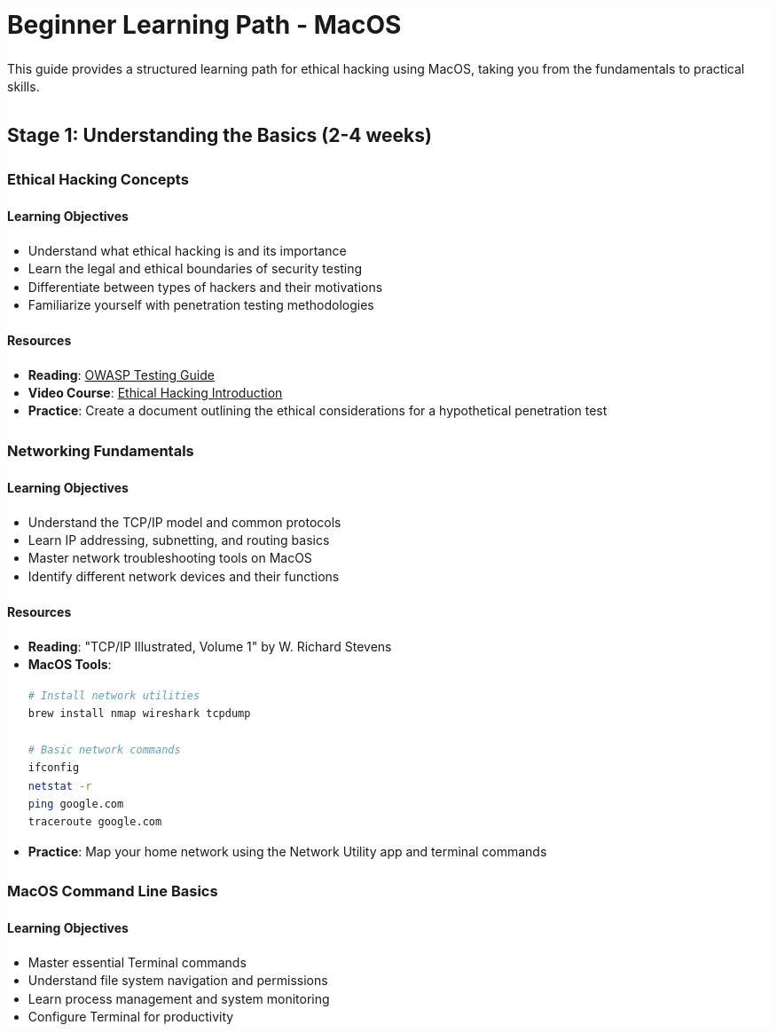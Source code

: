 # Beginner Learning Path - MacOS

This guide provides a structured learning path for ethical hacking using MacOS, taking you from the fundamentals to practical skills.

## Stage 1: Understanding the Basics (2-4 weeks)

### Ethical Hacking Concepts

#### Learning Objectives
- Understand what ethical hacking is and its importance
- Learn the legal and ethical boundaries of security testing
- Differentiate between types of hackers and their motivations
- Familiarize yourself with penetration testing methodologies

#### Resources
- **Reading**: [OWASP Testing Guide](https://owasp.org/www-project-web-security-testing-guide/)
- **Video Course**: [Ethical Hacking Introduction](https://www.youtube.com/playlist?list=PLBf0hzazHTGOEuhPQSnq-Ej8jRyXxfYvl)
- **Practice**: Create a document outlining the ethical considerations for a hypothetical penetration test

### Networking Fundamentals

#### Learning Objectives
- Understand the TCP/IP model and common protocols
- Learn IP addressing, subnetting, and routing basics
- Master network troubleshooting tools on MacOS
- Identify different network devices and their functions

#### Resources
- **Reading**: "TCP/IP Illustrated, Volume 1" by W. Richard Stevens
- **MacOS Tools**: 
  ```bash
  # Install network utilities
  brew install nmap wireshark tcpdump
  
  # Basic network commands
  ifconfig
  netstat -r
  ping google.com
  traceroute google.com
  ```
- **Practice**: Map your home network using the Network Utility app and terminal commands

### MacOS Command Line Basics

#### Learning Objectives
- Master essential Terminal commands
- Understand file system navigation and permissions
- Learn process management and system monitoring
- Configure Terminal for productivity
